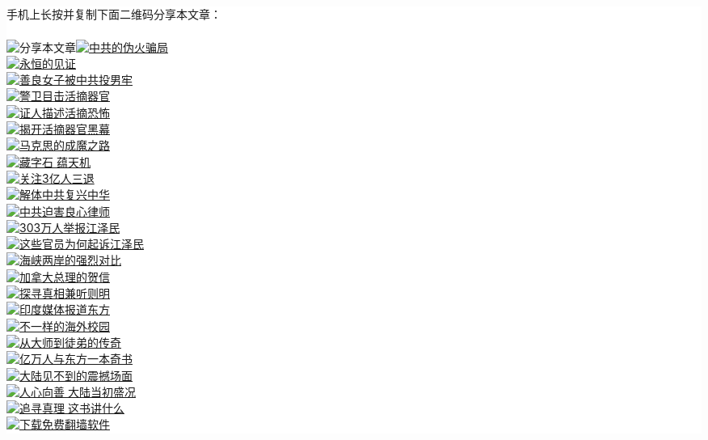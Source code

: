 ####
手机上长按并复制下面二维码分享本文章：<br><br><img src="http://www.hehaibao.com/qr/index.php?m=1&e=L&p=10&t=&d=https://github.com/asdfgt5/djy/blob/master/gb/15/6/10/n4454700.md%231" title="分享本文章"></td><td VALIGN=TOP><a href="https://github.com/asdfgt5/djy/blob/master/gb/16/1/21/n4622075.md?dfh#1" target="_blank"><img src="https://raw.githubusercontent.com/asdfgt5/djy/master/gb/300/wei-f1.jpg" title="中共的伪火骗局"  alt="中共的伪火骗局"></a><br><a href="https://github.com/asdfgt5/yh/blob/master/README.md?dfh#1" target="_blank"><img src="https://raw.githubusercontent.com/asdfgt5/djy/master/gb/300/yong-h.jpg" title="永恒的见证"  alt="永恒的见证"></a><br><a href="https://github.com/asdfgt5/djy/blob/master/gb/13/9/29/n3974789.md?dfh#1" target="_blank"><img src="https://raw.githubusercontent.com/asdfgt5/djy/master/gb/300/shang-lnz.jpg" title="善良女子被中共投男牢"  alt="善良女子被中共投男牢"></a><br><a href="https://github.com/asdfgt5/djy/blob/master/gb/16/3/16/n4663449.md?dfh#1" target="_blank"><img src="https://raw.githubusercontent.com/asdfgt5/djy/master/gb/300/huo-z3.jpg" title="警卫目击活摘器官"  alt="警卫目击活摘器官"></a><br><a href="https://github.com/asdfgt5/djy/blob/master/gb/16/8/7/n8177641.md?dfh#1" target="_blank"><img src="https://raw.githubusercontent.com/asdfgt5/djy/master/gb/300/huo-z4.jpg" title="证人描述活摘恐怖"  alt="证人描述活摘恐怖"></a><br><a href="https://github.com/asdfgt5/djy/blob/master/gb/10/4/19/n2881569.md?dfh#1" target="_blank"><img src="https://raw.githubusercontent.com/asdfgt5/djy/master/gb/300/huo-z1.jpg" title="揭开活摘器官黑幕"  alt="揭开活摘器官黑幕"></a><br><a href="https://github.com/asdfgt5/djy/blob/master/gb/10/11/7/n3077476.md?dfh#1" target="_blank"><img src="https://raw.githubusercontent.com/asdfgt5/djy/master/gb/300/ma-ks.jpg" title="马克思的成魔之路"  alt="马克思的成魔之路"></a><br><a href="https://github.com/asdfgt5/djy/blob/master/gb/14/6/9/n4173977.md?dfh#1" target="_blank"><img src="https://raw.githubusercontent.com/asdfgt5/djy/master/gb/300/chang-zs.jpg" title="藏字石 蕴天机"  alt="藏字石 蕴天机"></a><br><a href="https://github.com/asdfgt5/djy/blob/master/gb/18/5/10/n10381511.md?dfh#1" target="_blank"><img src="https://raw.githubusercontent.com/asdfgt5/djy/master/gb/300/st1.jpg" title="关注3亿人三退"  alt="关注3亿人三退"></a><br><a href="https://github.com/asdfgt5/djy/blob/master/gb/18/3/21/n10237682.md?dfh#1" target="_blank"><img src="https://raw.githubusercontent.com/asdfgt5/djy/master/gb/300/jie-t.jpg" title="解体中共复兴中华"  alt="解体中共复兴中华"></a><br><a href="https://github.com/asdfgt5/djy/blob/master/gb/9/2/9/n2422991.md?dfh#1" target="_blank"><img src="https://raw.githubusercontent.com/asdfgt5/djy/master/gb/300/gao-zs.jpg" title="中共迫害良心律师"  alt="中共迫害良心律师"></a><br><a href="https://github.com/asdfgt5/djy/blob/master/gb/18/12/9/n10900044.md?dfh#1" target="_blank"><img src="https://raw.githubusercontent.com/asdfgt5/djy/master/gb/300/sj1.jpg" title="303万人举报江泽民"  alt="303万人举报江泽民"></a><br><a href="https://github.com/asdfgt5/djy/blob/master/gb/18/8/28/n10672014.md?dfh#1" target="_blank"><img src="https://raw.githubusercontent.com/asdfgt5/djy/master/gb/300/sj2.jpg" title="这些官员为何起诉江泽民"  alt="这些官员为何起诉江泽民"></a><br><a href="https://github.com/asdfgt5/djy/blob/master/gb/8/12/18/n2367165.md?dfh#1" target="_blank"><img src="https://raw.githubusercontent.com/asdfgt5/djy/master/gb/300/liangan.jpg" title="海峡两岸的强烈对比"  alt="海峡两岸的强烈对比"></a><br><a href="https://github.com/asdfgt5/djy/blob/master/gb/15/5/5/n4427238.md?dfh#1" target="_blank"><img src="https://raw.githubusercontent.com/asdfgt5/djy/master/gb/300/jia-ndzl.jpg" title="加拿大总理的贺信"  alt="加拿大总理的贺信"></a><br><a href="https://github.com/asdfgt5/djy/blob/master/gb/11/6/17/n3289382.md?dfh#1" target="_blank">
<img src="https://raw.githubusercontent.com/asdfgt5/djy/master/gb/300/xiao-wd.jpg" title="探寻真相兼听则明"  alt="探寻真相兼听则明"></a><br><a href="https://github.com/asdfgt5/djy/blob/master/gb/18/10/27/n10812623.md?dfh#1" target="_blank"><img src="https://raw.githubusercontent.com/asdfgt5/djy/master/gb/300/yindu.jpg" title="印度媒体报道东方"  alt="印度媒体报道东方"></a><br><a href="https://github.com/asdfgt5/djy/blob/master/gb/18/6/9/n10469652.md?dfh#1" target="_blank"><img src="https://raw.githubusercontent.com/asdfgt5/djy/master/gb/300/xie-j.jpg" title="不一样的海外校园"  alt="不一样的海外校园"></a><br><a href="https://github.com/asdfgt5/djy/blob/master/gb/7/4/5/n1669415.md?dfh#1" target="_blank"><img src="https://raw.githubusercontent.com/asdfgt5/djy/master/gb/300/li-up.jpg" title="从大师到徒弟的传奇"  alt="从大师到徒弟的传奇"></a><br><a href="https://github.com/asdfgt5/djy/blob/master/gb/17/5/26/n9191512.md?dfh#1" target="_blank"><img src="https://raw.githubusercontent.com/asdfgt5/djy/master/gb/300/zfl2.jpg" title="亿万人与东方一本奇书"  alt="亿万人与东方一本奇书"></a><br><a href="https://github.com/asdfgt5/djy/blob/master/gb/13/11/27/n4020290.md?dfh#1" target="_blank"><img src="https://raw.githubusercontent.com/asdfgt5/djy/master/gb/300/zhen-h.jpg" title="大陆见不到的震撼场面"  alt="大陆见不到的震撼场面"></a><br><a href="https://github.com/asdfgt5/djy/blob/master/gb/15/7/17/n4482910.md?dfh#1" target="_blank"><img src="https://raw.githubusercontent.com/asdfgt5/djy/master/gb/300/dalu-sk.jpg" title="人心向善 大陆当初盛况"  alt="人心向善 大陆当初盛况"></a><br><a href="https://github.com/asdfgt5/djy/blob/master/gb/9/10/15/n2689419.md?dfh#1" target="_blank"><img src="https://raw.githubusercontent.com/asdfgt5/djy/master/gb/300/zfl1.jpg" title="追寻真理 这书讲什么"  alt="追寻真理 这书讲什么"></a><br><a href="https://github.com/asdfgt5/fq/blob/master/README.md?dfh#1" target="_blank"><img src="https://raw.githubusercontent.com/asdfgt5/djy/master/gb/300/fq1.jpg" title="下载免费翻墙软件"  alt="下载免费翻墙软件"></a><br></td></tr></table>
